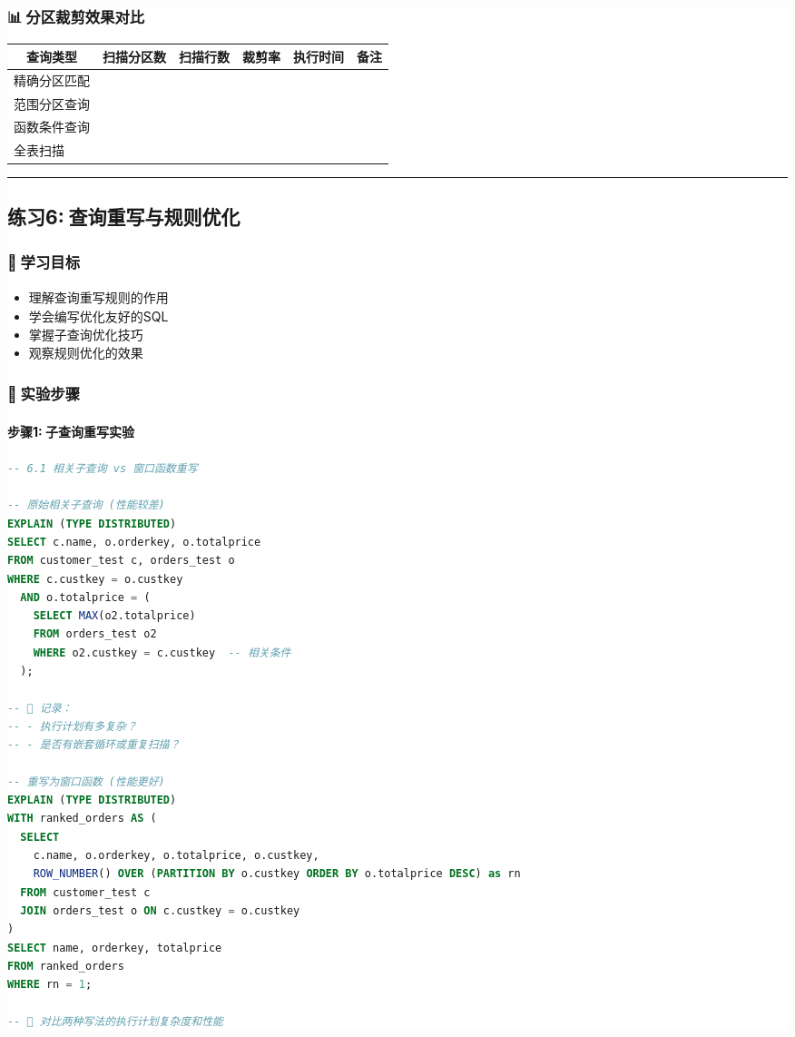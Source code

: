 ### 📊 分区裁剪效果对比

| 查询类型 | 扫描分区数 | 扫描行数 | 裁剪率 | 执行时间 | 备注 |
|----------|------------|----------|--------|----------|------|
| 精确分区匹配 |  |  |  |  |  |
| 范围分区查询 |  |  |  |  |  |
| 函数条件查询 |  |  |  |  |  |
| 全表扫描 |  |  |  |  |  |

---

## 练习6: 查询重写与规则优化

### 🎯 学习目标
- 理解查询重写规则的作用
- 学会编写优化友好的SQL
- 掌握子查询优化技巧
- 观察规则优化的效果

### 🔬 实验步骤

#### 步骤1: 子查询重写实验
```sql
-- 6.1 相关子查询 vs 窗口函数重写

-- 原始相关子查询 (性能较差)
EXPLAIN (TYPE DISTRIBUTED)
SELECT c.name, o.orderkey, o.totalprice
FROM customer_test c, orders_test o
WHERE c.custkey = o.custkey
  AND o.totalprice = (
    SELECT MAX(o2.totalprice) 
    FROM orders_test o2 
    WHERE o2.custkey = c.custkey  -- 相关条件
  );

-- 📝 记录：
-- - 执行计划有多复杂？
-- - 是否有嵌套循环或重复扫描？

-- 重写为窗口函数 (性能更好)
EXPLAIN (TYPE DISTRIBUTED)
WITH ranked_orders AS (
  SELECT 
    c.name, o.orderkey, o.totalprice, o.custkey,
    ROW_NUMBER() OVER (PARTITION BY o.custkey ORDER BY o.totalprice DESC) as rn
  FROM customer_test c
  JOIN orders_test o ON c.custkey = o.custkey
)
SELECT name, orderkey, totalprice
FROM ranked_orders 
WHERE rn = 1;

-- 🎯 对比两种写法的执行计划复杂度和性能
```
